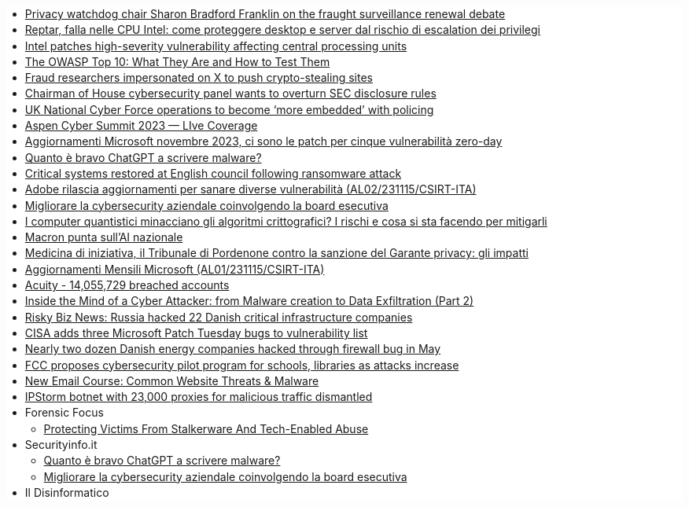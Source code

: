   - [Privacy watchdog chair Sharon Bradford Franklin on the fraught surveillance renewal debate](https://therecord.media/privacy-watchdog-chair-qa-sbf)
  - [Reptar, falla nelle CPU Intel: come proteggere desktop e server dal rischio di escalation dei privilegi](https://www.cybersecurity360.it/news/reptar-falla-nelle-cpu-intel-come-proteggere-desktop-e-server-dal-rischio-di-escalation-dei-privilegi/)
  - [Intel patches high-severity vulnerability affecting central processing units](https://therecord.media/intel-patches-vulnerability-affecting-cpus)
  - [The OWASP Top 10: What They Are and How to Test Them](https://www.bleepingcomputer.com/news/security/the-owasp-top-10-what-they-are-and-how-to-test-them/)
  - [Fraud researchers impersonated on X to push crypto-stealing sites](https://www.bleepingcomputer.com/news/security/fraud-researchers-impersonated-on-x-to-push-crypto-stealing-sites/)
  - [Chairman of House cybersecurity panel wants to overturn SEC disclosure rules](https://therecord.media/rep-andrew-garbarino-legislation-to-overturn-sec-cyber-disclosure-rules)
  - [UK National Cyber Force operations to become ‘more embedded’ with policing](https://therecord.media/uk-ncf-more-embedded-policing-gen-sir-jim-hockenhull-interview)
  - [Aspen Cyber Summit 2023 — LIve Coverage](https://therecord.media/aspen-cyber-summit-live-coverage-2023)
  - [Aggiornamenti Microsoft novembre 2023, ci sono le patch per cinque vulnerabilità zero-day](https://www.cybersecurity360.it/news/aggiornamenti-microsoft-novembre-2023-ci-sono-le-patch-per-cinque-vulnerabilita-zero-day/)
  - [Quanto è bravo ChatGPT a scrivere malware?](https://www.securityinfo.it/2023/11/15/chatgpt-scrittura-malware/)
  - [Critical systems restored at English council following ransomware attack](https://therecord.media/st-helens-borough-council-cyberattack-systems-restored)
  - [Adobe rilascia aggiornamenti per sanare diverse vulnerabilità (AL02/231115/CSIRT-ITA)](https://www.csirt.gov.it/contenuti/adobe-rilascia-aggiornamenti-per-sanare-diverse-vulnerabilita-al02-231115-csirt-ita)
  - [Migliorare la cybersecurity aziendale coinvolgendo la board esecutiva](https://www.securityinfo.it/2023/11/15/migliorare-la-cybersecurity-coinvolgendo-la-board-esecutiva-aziendale/)
  - [I computer quantistici minacciano gli algoritmi crittografici? I rischi e cosa si sta facendo per mitigarli](https://www.cybersecurity360.it/nuove-minacce/i-computer-quantistici-minacciano-gli-algoritmi-crittografici-i-rischi-e-cosa-si-sta-facendo-per-mitigarli/)
  - [Macron punta sull’AI nazionale](https://www.guerredirete.it/macron-punta-sull-ai-nazionale/)
  - [Medicina di iniziativa, il Tribunale di Pordenone contro la sanzione del Garante privacy: gli impatti](https://www.cybersecurity360.it/legal/privacy-dati-personali/medicina-di-iniziativa-il-tribunale-di-pordenone-contro-la-sanzione-del-garante-privacy-gli-impatti/)
  - [Aggiornamenti Mensili Microsoft (AL01/231115/CSIRT-ITA)](https://www.csirt.gov.it/contenuti/aggiornamenti-mensili-microsoft-al01-231115-csirt-ita)
  - [Acuity - 14,055,729 breached accounts](https://haveibeenpwned.com/PwnedWebsites#Acuity)
  - [Inside the Mind of a Cyber Attacker: from Malware creation to Data Exfiltration (Part 2)](https://blog.hacktivesecurity.com/index.php/2023/11/15/inside-the-mind-of-a-cyber-attacker-from-malware-creation-to-data-exfiltration-part-2/)
  - [Risky Biz News: Russia hacked 22 Danish critical infrastructure companies](https://riskybiznews.substack.com/p/russia-hacked-22-danish-critical-infra-companies)
  - [CISA adds three Microsoft Patch Tuesday bugs to vulnerability list](https://therecord.media/cisa-adds-three-microsoft-vulnerabilities-to-bug-catalog)
  - [Nearly two dozen Danish energy companies hacked through firewall bug in May](https://therecord.media/danish-energy-companies-hacked-firewall-bug)
  - [FCC proposes cybersecurity pilot program for schools, libraries as attacks increase](https://therecord.media/fcc-pilot-program-schools-libraries)
  - [New Email Course: Common Website Threats & Malware](https://blog.sucuri.net/2023/11/new-email-course-common-website-threats-malware.html)
  - [IPStorm botnet with 23,000 proxies for malicious traffic dismantled](https://www.bleepingcomputer.com/news/security/ipstorm-botnet-with-23-000-proxies-for-malicious-traffic-dismantled/)
- Forensic Focus
  - [Protecting Victims From Stalkerware And Tech-Enabled Abuse](https://www.forensicfocus.com/podcast/protecting-victims-from-stalkerware-and-tech-enabled-abuse/)
- Securityinfo.it
  - [Quanto è bravo ChatGPT a scrivere malware?](https://www.securityinfo.it/2023/11/15/chatgpt-scrittura-malware/?utm_source=rss&utm_medium=rss&utm_campaign=chatgpt-scrittura-malware)
  - [Migliorare la cybersecurity aziendale coinvolgendo la board esecutiva](https://www.securityinfo.it/2023/11/15/migliorare-la-cybersecurity-coinvolgendo-la-board-esecutiva-aziendale/?utm_source=rss&utm_medium=rss&utm_campaign=migliorare-la-cybersecurity-coinvolgendo-la-board-esecutiva-aziendale)
- Il Disinformatico